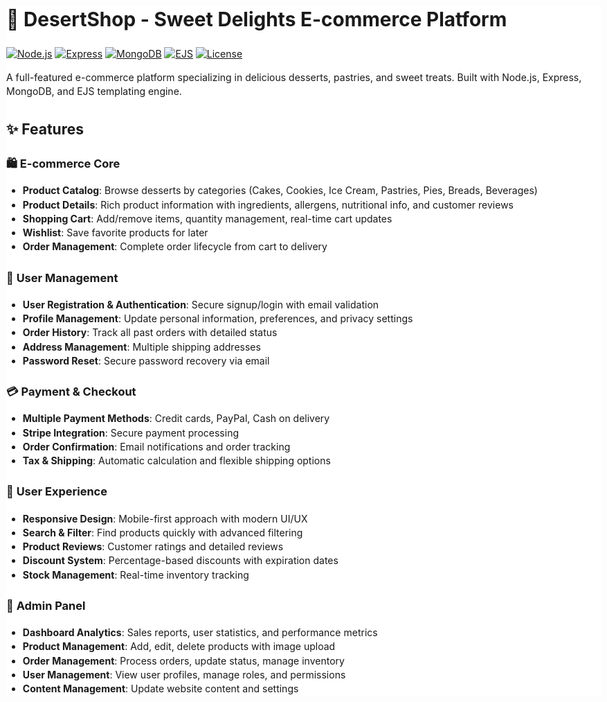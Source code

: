 # 🍰 DesertShop - Sweet Delights E-commerce Platform

[![Node.js](https://img.shields.io/badge/Node.js-18+-green.svg)](https://nodejs.org/)
[![Express](https://img.shields.io/badge/Express-5.1.0-blue.svg)](https://expressjs.com/)
[![MongoDB](https://img.shields.io/badge/MongoDB-8.15.0-green.svg)](https://www.mongodb.com/)
[![EJS](https://img.shields.io/badge/EJS-3.1.10-orange.svg)](https://ejs.co/)
[![License](https://img.shields.io/badge/License-ISC-blue.svg)](LICENSE)

A full-featured e-commerce platform specializing in delicious desserts, pastries, and sweet treats. Built with Node.js, Express, MongoDB, and EJS templating engine.

## ✨ Features

### 🛍️ **E-commerce Core**
- **Product Catalog**: Browse desserts by categories (Cakes, Cookies, Ice Cream, Pastries, Pies, Breads, Beverages)
- **Product Details**: Rich product information with ingredients, allergens, nutritional info, and customer reviews
- **Shopping Cart**: Add/remove items, quantity management, real-time cart updates
- **Wishlist**: Save favorite products for later
- **Order Management**: Complete order lifecycle from cart to delivery

### 👤 **User Management**
- **User Registration & Authentication**: Secure signup/login with email validation
- **Profile Management**: Update personal information, preferences, and privacy settings
- **Order History**: Track all past orders with detailed status
- **Address Management**: Multiple shipping addresses
- **Password Reset**: Secure password recovery via email

### 💳 **Payment & Checkout**
- **Multiple Payment Methods**: Credit cards, PayPal, Cash on delivery
- **Stripe Integration**: Secure payment processing
- **Order Confirmation**: Email notifications and order tracking
- **Tax & Shipping**: Automatic calculation and flexible shipping options

### 🎨 **User Experience**
- **Responsive Design**: Mobile-first approach with modern UI/UX
- **Search & Filter**: Find products quickly with advanced filtering
- **Product Reviews**: Customer ratings and detailed reviews
- **Discount System**: Percentage-based discounts with expiration dates
- **Stock Management**: Real-time inventory tracking

### 🔧 **Admin Panel**
- **Dashboard Analytics**: Sales reports, user statistics, and performance metrics
- **Product Management**: Add, edit, delete products with image upload
- **Order Management**: Process orders, update status, manage inventory
- **User Management**: View user profiles, manage roles, and permissions
- **Content Management**: Update website content and settings
